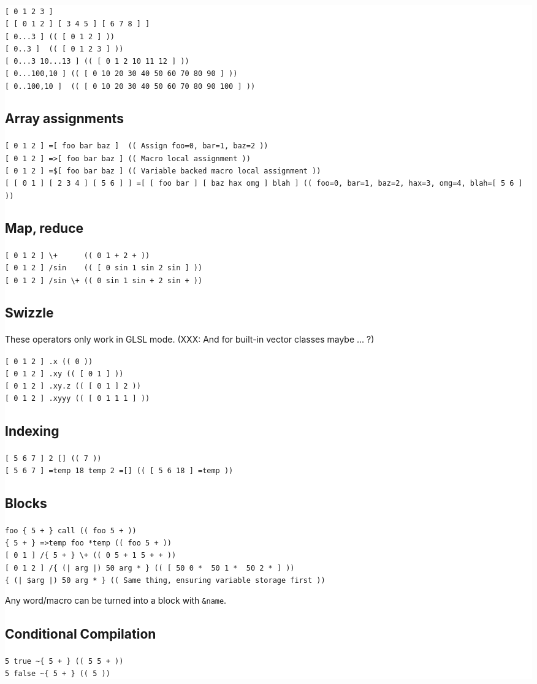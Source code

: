 	[ 0 1 2 3 ]
	[ [ 0 1 2 ] [ 3 4 5 ] [ 6 7 8 ] ]
	[ 0...3 ] (( [ 0 1 2 ] ))
	[ 0..3 ]  (( [ 0 1 2 3 ] ))
	[ 0...3 10...13 ] (( [ 0 1 2 10 11 12 ] ))
	[ 0...100,10 ] (( [ 0 10 20 30 40 50 60 70 80 90 ] ))
	[ 0..100,10 ]  (( [ 0 10 20 30 40 50 60 70 80 90 100 ] ))

Array assignments
-----------------

	[ 0 1 2 ] =[ foo bar baz ]  (( Assign foo=0, bar=1, baz=2 ))
	[ 0 1 2 ] =>[ foo bar baz ] (( Macro local assignment ))
	[ 0 1 2 ] =$[ foo bar baz ] (( Variable backed macro local assignment ))
	[ [ 0 1 ] [ 2 3 4 ] [ 5 6 ] ] =[ [ foo bar ] [ baz hax omg ] blah ] (( foo=0, bar=1, baz=2, hax=3, omg=4, blah=[ 5 6 ] ))

Map, reduce
-----------

	[ 0 1 2 ] \+      (( 0 1 + 2 + ))
	[ 0 1 2 ] /sin    (( [ 0 sin 1 sin 2 sin ] ))
	[ 0 1 2 ] /sin \+ (( 0 sin 1 sin + 2 sin + ))

Swizzle
-------

These operators only work in GLSL mode.  (XXX: And for built-in vector classes maybe ... ?)

	[ 0 1 2 ] .x (( 0 ))
	[ 0 1 2 ] .xy (( [ 0 1 ] ))
	[ 0 1 2 ] .xy.z (( [ 0 1 ] 2 ))
	[ 0 1 2 ] .xyyy (( [ 0 1 1 1 ] ))

Indexing
--------

	[ 5 6 7 ] 2 [] (( 7 ))
	[ 5 6 7 ] =temp 18 temp 2 =[] (( [ 5 6 18 ] =temp ))

Blocks
------

	foo { 5 + } call (( foo 5 + ))
	{ 5 + } =>temp foo *temp (( foo 5 + ))
	[ 0 1 ] /{ 5 + } \+ (( 0 5 + 1 5 + + ))
	[ 0 1 2 ] /{ (| arg |) 50 arg * } (( [ 50 0 *  50 1 *  50 2 * ] ))
	{ (| $arg |) 50 arg * } (( Same thing, ensuring variable storage first ))

Any word/macro can be turned into a block with `&name`.

Conditional Compilation
-----------------------

	5 true ~{ 5 + } (( 5 5 + ))
	5 false ~{ 5 + } (( 5 ))
